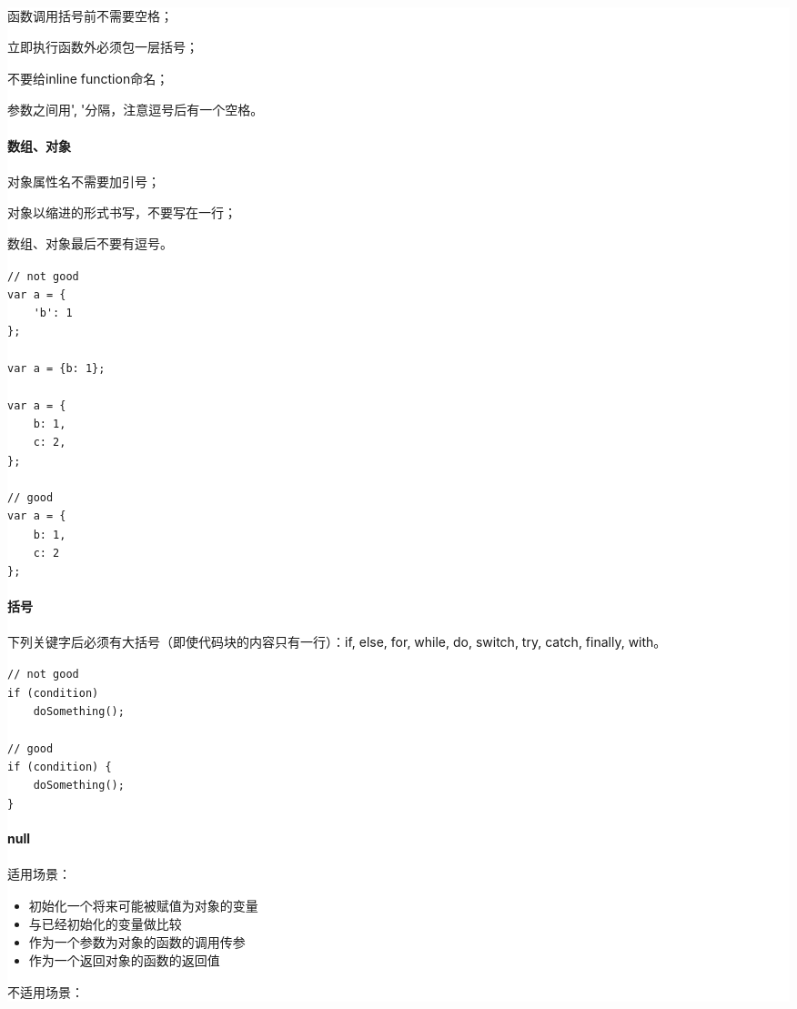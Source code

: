 函数调用括号前不需要空格；

立即执行函数外必须包一层括号；

不要给inline function命名；

参数之间用', '分隔，注意逗号后有一个空格。


#### 数组、对象

对象属性名不需要加引号；

对象以缩进的形式书写，不要写在一行；

数组、对象最后不要有逗号。

    // not good
    var a = {
        'b': 1
    };

    var a = {b: 1};

    var a = {
        b: 1,
        c: 2,
    };

    // good
    var a = {
        b: 1,
        c: 2
    };


#### 括号

下列关键字后必须有大括号（即使代码块的内容只有一行）：if, else, for, while, do, switch, try, catch, finally, with。

    // not good
    if (condition)
        doSomething();

    // good
    if (condition) {
        doSomething();
    }


#### null

适用场景：

- 初始化一个将来可能被赋值为对象的变量
- 与已经初始化的变量做比较
- 作为一个参数为对象的函数的调用传参
- 作为一个返回对象的函数的返回值

不适用场景：
